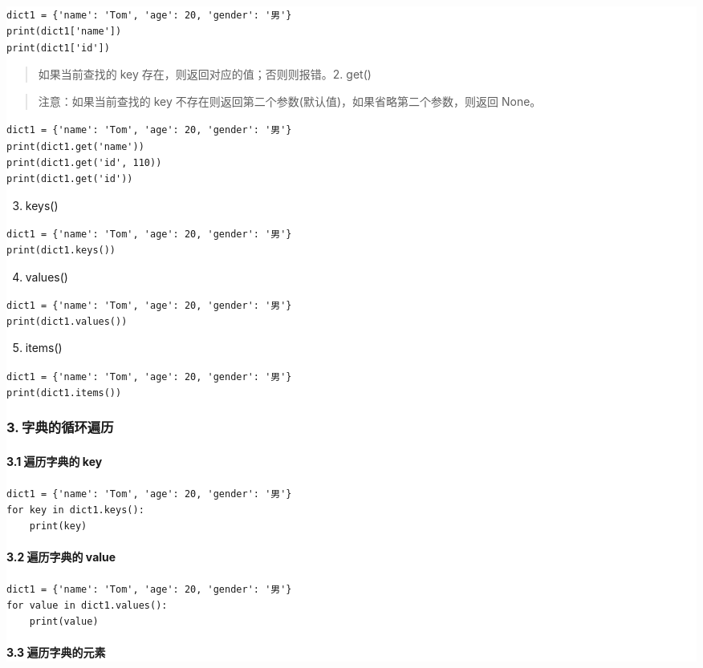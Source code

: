 ```
dict1 = {'name': 'Tom', 'age': 20, 'gender': '男'}
print(dict1['name'])  
print(dict1['id'])
```

> 如果当前查找的 key 存在，则返回对应的值；否则则报错。2. get()

> 注意：如果当前查找的 key 不存在则返回第二个参数(默认值)，如果省略第二个参数，则返回 None。

```
dict1 = {'name': 'Tom', 'age': 20, 'gender': '男'}
print(dict1.get('name'))  
print(dict1.get('id', 110))  
print(dict1.get('id'))
```

3.  keys()
    

```
dict1 = {'name': 'Tom', 'age': 20, 'gender': '男'}
print(dict1.keys())
```

4.  values()
    

```
dict1 = {'name': 'Tom', 'age': 20, 'gender': '男'}
print(dict1.values())
```

5.  items()
    

```
dict1 = {'name': 'Tom', 'age': 20, 'gender': '男'}
print(dict1.items())
```

### 3\. 字典的循环遍历

#### 3.1 遍历字典的 key

```
dict1 = {'name': 'Tom', 'age': 20, 'gender': '男'}
for key in dict1.keys():
    print(key)
```

#### 3.2 遍历字典的 value

```
dict1 = {'name': 'Tom', 'age': 20, 'gender': '男'}
for value in dict1.values():
    print(value)
```

#### 3.3 遍历字典的元素
